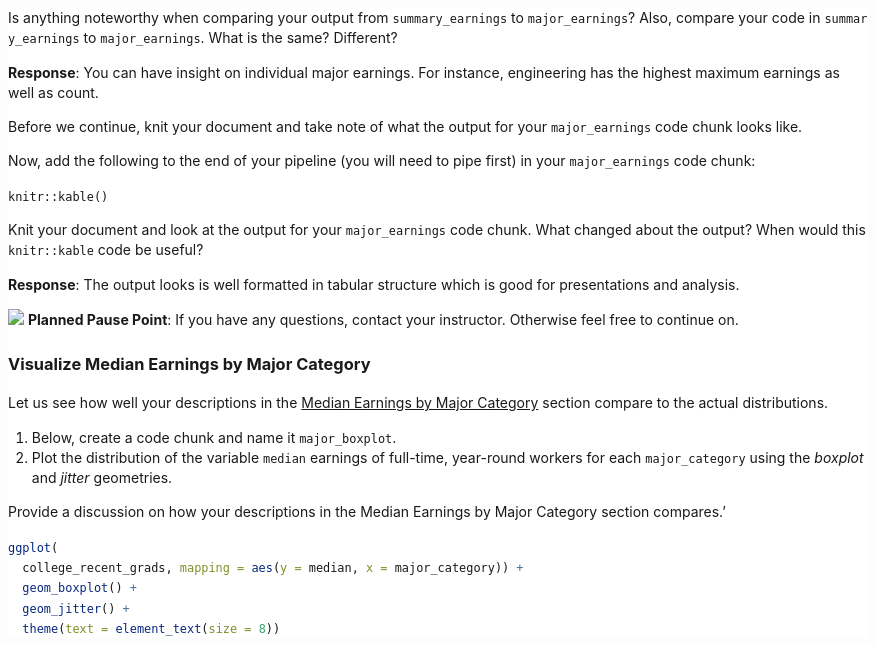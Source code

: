 Is anything noteworthy when comparing your output from
`summary_earnings` to `major_earnings`? Also, compare your code in
`summary_earnings` to `major_earnings`. What is the same? Different?

**Response**: You can have insight on individual major earnings. For
instance, engineering has the highest maximum earnings as well as count.

Before we continue, knit your document and take note of what the output
for your `major_earnings` code chunk looks like.

Now, add the following to the end of your pipeline (you will need to
pipe first) in your `major_earnings` code chunk:

    knitr::kable()

Knit your document and look at the output for your `major_earnings` code
chunk. What changed about the output? When would this `knitr::kable`
code be useful?

**Response**: The output looks is well formatted in tabular structure
which is good for presentations and analysis.

![](README-img/noun_pause.png) **Planned Pause Point**: If you have any
questions, contact your instructor. Otherwise feel free to continue on.

### Visualize Median Earnings by Major Category

Let us see how well your descriptions in the [Median Earnings by Major
Category](#median-earnings-by-major-category) section compare to the
actual distributions.

1.  Below, create a code chunk and name it `major_boxplot`.
2.  Plot the distribution of the variable `median` earnings of
    full-time, year-round workers for each `major_category` using the
    *boxplot* and *jitter* geometries.

Provide a discussion on how your descriptions in the Median Earnings by
Major Category section compares.’

``` r
ggplot(
  college_recent_grads, mapping = aes(y = median, x = major_category)) +
  geom_boxplot() +
  geom_jitter() +
  theme(text = element_text(size = 8))
```
